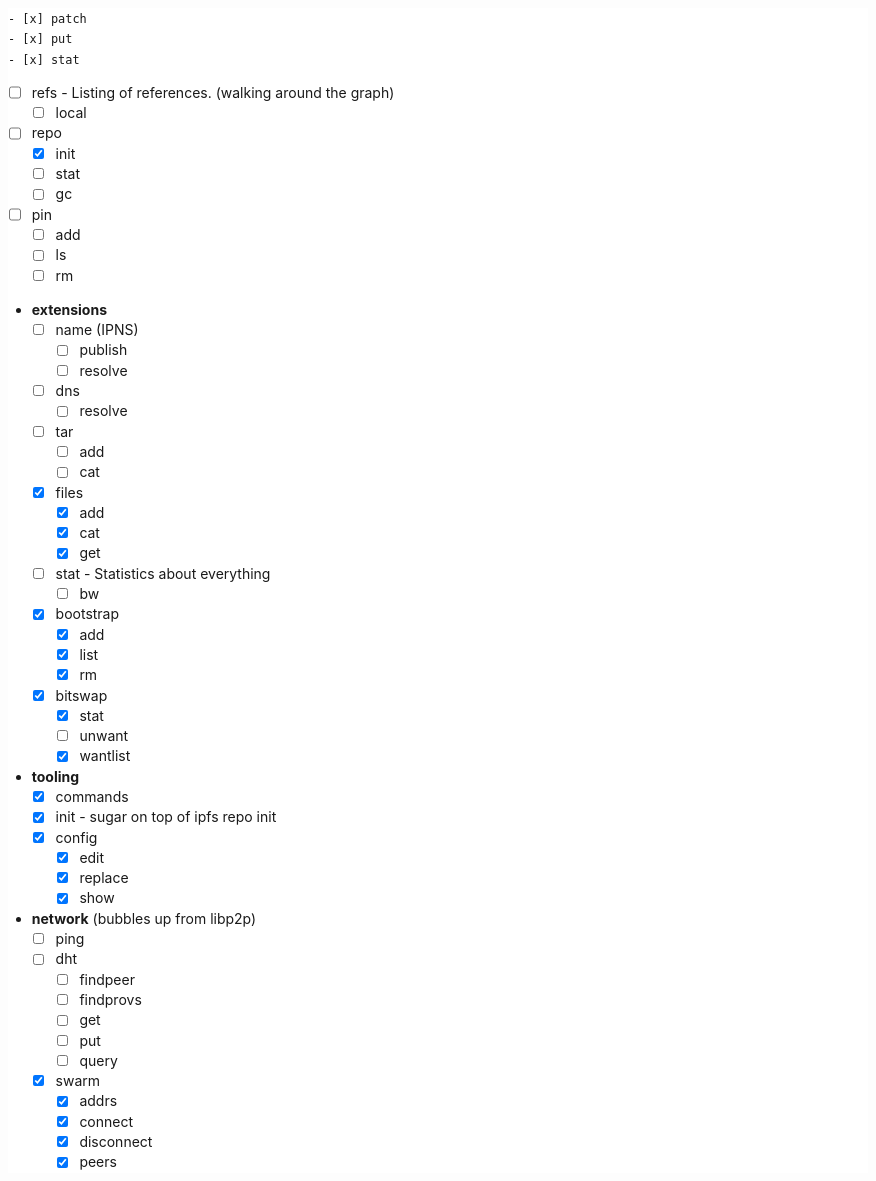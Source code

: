     - [x] patch
    - [x] put
    - [x] stat
  - [ ] refs - Listing of references. (walking around the graph)
    - [ ] local
  - [ ] repo
    - [x] init
    - [ ] stat
    - [ ] gc
  - [ ] pin
    - [ ] add
    - [ ] ls
    - [ ] rm
- **extensions**
  - [ ] name (IPNS)
    - [ ] publish
    - [ ] resolve
  - [ ] dns
    - [ ] resolve
  - [ ] tar
    - [ ] add
    - [ ] cat
  - [x] files
    - [x] add
    - [x] cat
    - [x] get
  - [ ] stat - Statistics about everything
    - [ ] bw
  - [x] bootstrap
    - [x] add
    - [x] list
    - [x] rm
  - [x] bitswap
    - [x] stat
    - [ ] unwant
    - [x] wantlist
- **tooling**
  - [x] commands
  - [x] init - sugar on top of ipfs repo init
  - [x] config
    - [x] edit
    - [x] replace
    - [x] show
- **network** (bubbles up from libp2p)
  - [ ] ping
  - [ ] dht
    - [ ] findpeer
    - [ ] findprovs
    - [ ] get
    - [ ] put
    - [ ] query
  - [x] swarm
    - [x] addrs
    - [x] connect
    - [x] disconnect
    - [x] peers

